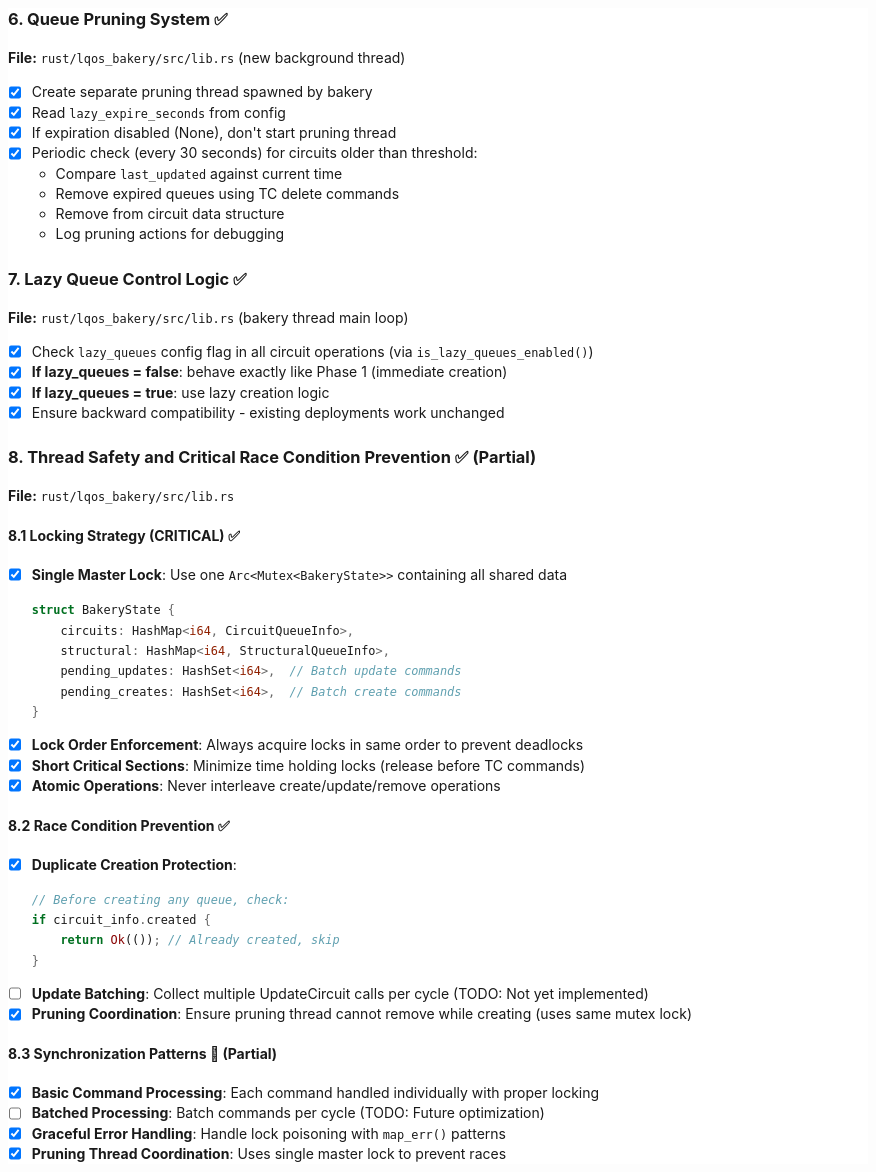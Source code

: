 ### 6. Queue Pruning System ✅
**File:** `rust/lqos_bakery/src/lib.rs` (new background thread)
- [x] Create separate pruning thread spawned by bakery
- [x] Read `lazy_expire_seconds` from config
- [x] If expiration disabled (None), don't start pruning thread
- [x] Periodic check (every 30 seconds) for circuits older than threshold:
  - Compare `last_updated` against current time
  - Remove expired queues using TC delete commands
  - Remove from circuit data structure
  - Log pruning actions for debugging

### 7. Lazy Queue Control Logic ✅
**File:** `rust/lqos_bakery/src/lib.rs` (bakery thread main loop)
- [x] Check `lazy_queues` config flag in all circuit operations (via `is_lazy_queues_enabled()`)
- [x] **If lazy_queues = false**: behave exactly like Phase 1 (immediate creation)
- [x] **If lazy_queues = true**: use lazy creation logic
- [x] Ensure backward compatibility - existing deployments work unchanged

### 8. Thread Safety and Critical Race Condition Prevention ✅ (Partial)
**File:** `rust/lqos_bakery/src/lib.rs`

#### 8.1 Locking Strategy (CRITICAL) ✅
- [x] **Single Master Lock**: Use one `Arc<Mutex<BakeryState>>` containing all shared data
  ```rust
  struct BakeryState {
      circuits: HashMap<i64, CircuitQueueInfo>,
      structural: HashMap<i64, StructuralQueueInfo>,
      pending_updates: HashSet<i64>,  // Batch update commands
      pending_creates: HashSet<i64>,  // Batch create commands
  }
  ```
- [x] **Lock Order Enforcement**: Always acquire locks in same order to prevent deadlocks
- [x] **Short Critical Sections**: Minimize time holding locks (release before TC commands)
- [x] **Atomic Operations**: Never interleave create/update/remove operations

#### 8.2 Race Condition Prevention ✅
- [x] **Duplicate Creation Protection**:
  ```rust
  // Before creating any queue, check:
  if circuit_info.created {
      return Ok(()); // Already created, skip
  }
  ```
- [ ] **Update Batching**: Collect multiple UpdateCircuit calls per cycle (TODO: Not yet implemented)
- [x] **Pruning Coordination**: Ensure pruning thread cannot remove while creating (uses same mutex lock)

#### 8.3 Synchronization Patterns 🔄 (Partial)
- [x] **Basic Command Processing**: Each command handled individually with proper locking
- [ ] **Batched Processing**: Batch commands per cycle (TODO: Future optimization)
- [x] **Graceful Error Handling**: Handle lock poisoning with `map_err()` patterns
- [x] **Pruning Thread Coordination**: Uses single master lock to prevent races
